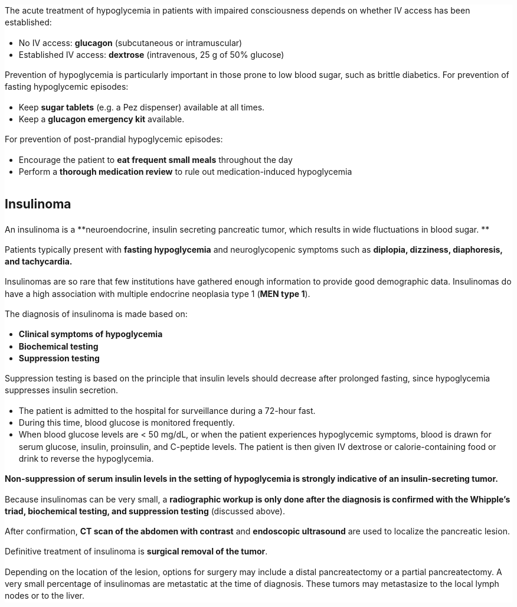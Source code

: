 The acute treatment of hypoglycemia in patients with impaired consciousness depends on whether IV access has been established:

- No IV access: **glucagon** (subcutaneous or intramuscular)
- Established IV access: **dextrose** (intravenous, 25 g of 50% glucose)

Prevention of hypoglycemia is particularly important in those prone to low blood sugar, such as brittle diabetics. For prevention of fasting hypoglycemic episodes:

- Keep **sugar tablets** (e.g. a Pez dispenser) available at all times.
- Keep a **glucagon emergency kit** available.

For prevention of post-prandial hypoglycemic episodes:

- Encourage the patient to **eat frequent small meals** throughout the day
- Perform a **thorough medication review** to rule out medication-induced hypoglycemia

## Insulinoma

An insulinoma is a \*\*neuroendocrine, insulin secreting pancreatic tumor, which results in wide fluctuations in blood sugar. \*\*

Patients typically present with **fasting hypoglycemia** and neuroglycopenic symptoms such as **diplopia, dizziness, diaphoresis, and tachycardia.**

Insulinomas are so rare that few institutions have gathered enough information to provide good demographic data. Insulinomas do have a high association with multiple endocrine neoplasia type 1 (**MEN type 1**).

The diagnosis of insulinoma is made based on:

- **Clinical symptoms of hypoglycemia**
- **Biochemical testing**
- **Suppression testing**

Suppression testing is based on the principle that insulin levels should decrease after prolonged fasting, since hypoglycemia suppresses insulin secretion.

- The patient is admitted to the hospital for surveillance during a 72-hour fast.
- During this time, blood glucose is monitored frequently.
- When blood glucose levels are < 50 mg/dL, or when the patient experiences hypoglycemic symptoms, blood is drawn for serum glucose, insulin, proinsulin, and C-peptide levels. The patient is then given IV dextrose or calorie-containing food or drink to reverse the hypoglycemia.

**Non-suppression of serum insulin levels in the setting of hypoglycemia is strongly indicative of an insulin-secreting tumor.**

Because insulinomas can be very small, a **radiographic workup is only done after the diagnosis is confirmed with the Whipple’s triad, biochemical testing, and suppression testing** (discussed above).

After confirmation, **CT scan of the abdomen with contrast** and **endoscopic ultrasound** are used to localize the pancreatic lesion.

Definitive treatment of insulinoma is **surgical removal of the tumor**.

Depending on the location of the lesion, options for surgery may include a distal pancreatectomy or a partial pancreatectomy. A very small percentage of insulinomas are metastatic at the time of diagnosis. These tumors may metastasize to the local lymph nodes or to the liver.
